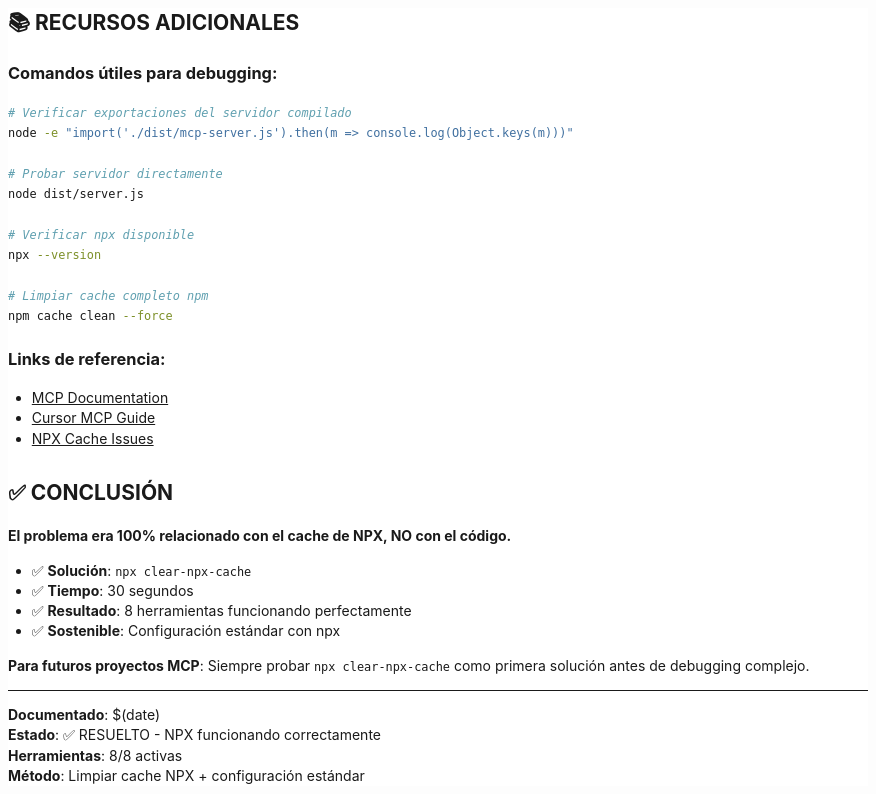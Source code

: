## 📚 RECURSOS ADICIONALES

### **Comandos útiles para debugging**:
```bash
# Verificar exportaciones del servidor compilado
node -e "import('./dist/mcp-server.js').then(m => console.log(Object.keys(m)))"

# Probar servidor directamente
node dist/server.js

# Verificar npx disponible
npx --version

# Limpiar cache completo npm
npm cache clean --force
```

### **Links de referencia**:
- [MCP Documentation](https://modelcontextprotocol.io/)
- [Cursor MCP Guide](https://docs.cursor.com/mcp)
- [NPX Cache Issues](https://github.com/npm/npx/issues)

## ✅ CONCLUSIÓN

**El problema era 100% relacionado con el cache de NPX, NO con el código.**

- ✅ **Solución**: `npx clear-npx-cache`
- ✅ **Tiempo**: 30 segundos
- ✅ **Resultado**: 8 herramientas funcionando perfectamente
- ✅ **Sostenible**: Configuración estándar con npx

**Para futuros proyectos MCP**: Siempre probar `npx clear-npx-cache` como primera solución antes de debugging complejo.

---
**Documentado**: $(date)  
**Estado**: ✅ RESUELTO - NPX funcionando correctamente  
**Herramientas**: 8/8 activas  
**Método**: Limpiar cache NPX + configuración estándar 